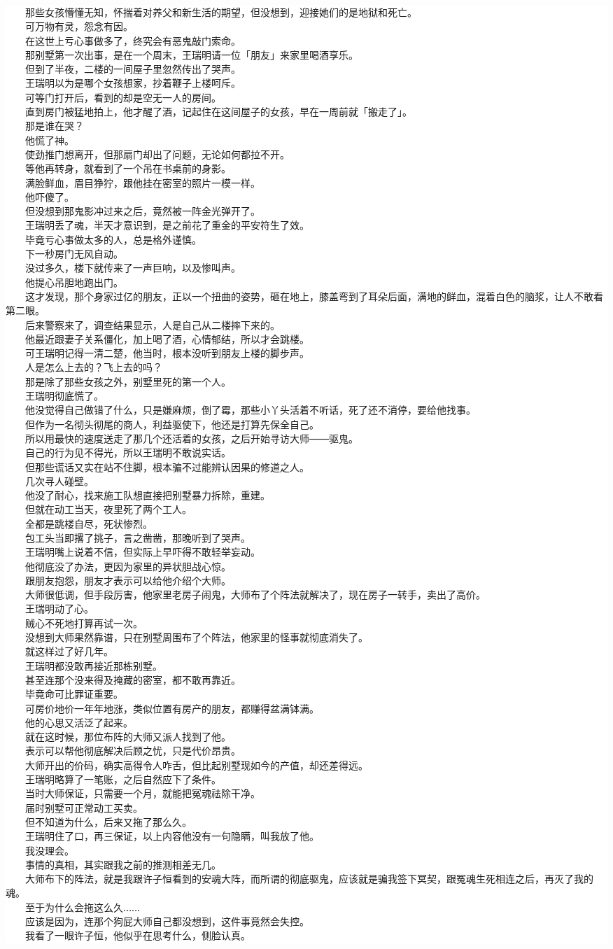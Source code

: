 &emsp;&emsp;那些女孩懵懂无知，怀揣着对养父和新生活的期望，但没想到，迎接她们的是地狱和死亡。  
&emsp;&emsp;可万物有灵，怨念有因。  
&emsp;&emsp;在这世上亏心事做多了，终究会有恶鬼敲门索命。  
&emsp;&emsp;那别墅第一次出事，是在一个周末，王瑞明请一位「朋友」来家里喝酒享乐。  
&emsp;&emsp;但到了半夜，二楼的一间屋子里忽然传出了哭声。  
&emsp;&emsp;王瑞明以为是哪个女孩想家，抄着鞭子上楼呵斥。  
&emsp;&emsp;可等门打开后，看到的却是空无一人的房间。  
&emsp;&emsp;直到房门被猛地拍上，他才醒了酒，记起住在这间屋子的女孩，早在一周前就「搬走了」。  
&emsp;&emsp;那是谁在哭？  
&emsp;&emsp;他慌了神。  
&emsp;&emsp;使劲推门想离开，但那扇门却出了问题，无论如何都拉不开。  
&emsp;&emsp;等他再转身，就看到了一个吊在书桌前的身影。  
&emsp;&emsp;满脸鲜血，眉目狰狞，跟他挂在密室的照片一模一样。  
&emsp;&emsp;他吓傻了。  
&emsp;&emsp;但没想到那鬼影冲过来之后，竟然被一阵金光弹开了。  
&emsp;&emsp;王瑞明丢了魂，半天才意识到，是之前花了重金的平安符生了效。  
&emsp;&emsp;毕竟亏心事做太多的人，总是格外谨慎。  
&emsp;&emsp;下一秒房门无风自动。  
&emsp;&emsp;没过多久，楼下就传来了一声巨响，以及惨叫声。  
&emsp;&emsp;他提心吊胆地跑出门。  
&emsp;&emsp;这才发现，那个身家过亿的朋友，正以一个扭曲的姿势，砸在地上，膝盖弯到了耳朵后面，满地的鲜血，混着白色的脑浆，让人不敢看第二眼。  
&emsp;&emsp;后来警察来了，调查结果显示，人是自己从二楼摔下来的。  
&emsp;&emsp;他最近跟妻子关系僵化，加上喝了酒，心情郁结，所以才会跳楼。  
&emsp;&emsp;可王瑞明记得一清二楚，他当时，根本没听到朋友上楼的脚步声。  
&emsp;&emsp;人是怎么上去的？飞上去的吗？  
&emsp;&emsp;那是除了那些女孩之外，别墅里死的第一个人。  
&emsp;&emsp;王瑞明彻底慌了。  
&emsp;&emsp;他没觉得自己做错了什么，只是嫌麻烦，倒了霉，那些小丫头活着不听话，死了还不消停，要给他找事。  
&emsp;&emsp;但作为一名彻头彻尾的商人，利益驱使下，他还是打算先保全自己。  
&emsp;&emsp;所以用最快的速度送走了那几个还活着的女孩，之后开始寻访大师——驱鬼。  
&emsp;&emsp;自己的行为见不得光，所以王瑞明不敢说实话。  
&emsp;&emsp;但那些谎话又实在站不住脚，根本骗不过能辨认因果的修道之人。  
&emsp;&emsp;几次寻人碰壁。  
&emsp;&emsp;他没了耐心，找来施工队想直接把别墅暴力拆除，重建。  
&emsp;&emsp;但就在动工当天，夜里死了两个工人。  
&emsp;&emsp;全都是跳楼自尽，死状惨烈。  
&emsp;&emsp;包工头当即撂了挑子，言之凿凿，那晚听到了哭声。  
&emsp;&emsp;王瑞明嘴上说着不信，但实际上早吓得不敢轻举妄动。  
&emsp;&emsp;他彻底没了办法，更因为家里的异状胆战心惊。  
&emsp;&emsp;跟朋友抱怨，朋友才表示可以给他介绍个大师。  
&emsp;&emsp;大师很低调，但手段厉害，他家里老房子闹鬼，大师布了个阵法就解决了，现在房子一转手，卖出了高价。  
&emsp;&emsp;王瑞明动了心。  
&emsp;&emsp;贼心不死地打算再试一次。  
&emsp;&emsp;没想到大师果然靠谱，只在别墅周围布了个阵法，他家里的怪事就彻底消失了。  
&emsp;&emsp;就这样过了好几年。  
&emsp;&emsp;王瑞明都没敢再接近那栋别墅。  
&emsp;&emsp;甚至连那个没来得及掩藏的密室，都不敢再靠近。  
&emsp;&emsp;毕竟命可比罪证重要。  
&emsp;&emsp;可房价地价一年年地涨，类似位置有房产的朋友，都赚得盆满钵满。  
&emsp;&emsp;他的心思又活泛了起来。  
&emsp;&emsp;就在这时候，那位布阵的大师又派人找到了他。  
&emsp;&emsp;表示可以帮他彻底解决后顾之忧，只是代价昂贵。  
&emsp;&emsp;大师开出的价码，确实高得令人咋舌，但比起别墅现如今的产值，却还差得远。  
&emsp;&emsp;王瑞明略算了一笔账，之后自然应下了条件。  
&emsp;&emsp;当时大师保证，只需要一个月，就能把冤魂祛除干净。  
&emsp;&emsp;届时别墅可正常动工买卖。  
&emsp;&emsp;但不知道为什么，后来又拖了那么久。  
&emsp;&emsp;王瑞明住了口，再三保证，以上内容他没有一句隐瞒，叫我放了他。  
&emsp;&emsp;我没理会。  
&emsp;&emsp;事情的真相，其实跟我之前的推测相差无几。  
&emsp;&emsp;大师布下的阵法，就是我跟许子恒看到的安魂大阵，而所谓的彻底驱鬼，应该就是骗我签下冥契，跟冤魂生死相连之后，再灭了我的魂。  
&emsp;&emsp;至于为什么会拖这么久……  
&emsp;&emsp;应该是因为，连那个狗屁大师自己都没想到，这件事竟然会失控。  
&emsp;&emsp;我看了一眼许子恒，他似乎在思考什么，侧脸认真。  